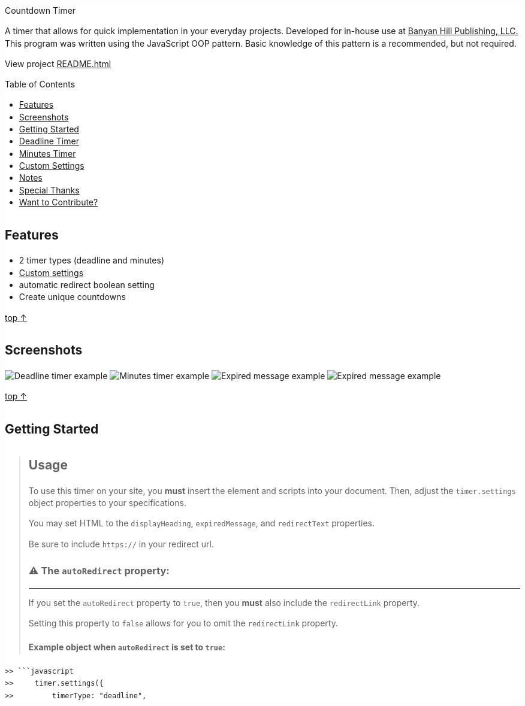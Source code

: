 Countdown Timer

A timer that allows for quick implementation in your everyday projects. Developed for in-house use at [Banyan Hill Publishing, LLC.](https://www.banyanhill.com) This program was written using the JavaScript OOP pattern. Basic knowledge of this pattern is a recommended, but not required.

View project [README.html](https://cloudcollective.s3.amazonaws.com/html/countdownTimer/README.html)

Table of Contents


- [Features](#features)
- [Screenshots](#screenshots)
- [Getting Started](#getting-started)
- [Deadline Timer](#deadline-timer)
- [Minutes Timer](#minutes-timer)
- [Custom Settings](#custom-settings)
- [Notes](#notes)
- [Special Thanks](#special-thanks)
- [Want to Contribute?](#want-to-contribute)

Features
---

+ 2 timer types (deadline and minutes)
+ [Custom settings](#custom-settings)
+ automatic redirect boolean setting
+ Create unique countdowns

[top ↑](#countdown-timer)

Screenshots 
---

![Deadline timer example](https://cloudcollective.s3.amazonaws.com/html/countdownTimer/images/deadline.png)
![Minutes timer example](https://cloudcollective.s3.amazonaws.com/html/countdownTimer/images/minutes.png)
![Expired message example](https://cloudcollective.s3.amazonaws.com/html/countdownTimer/images/expiry.png)
![Expired message example](https://cloudcollective.s3.amazonaws.com/html/countdownTimer/images/expiry-no-redirect-link.png)

[top ↑](#countdown-timer)

Getting Started
---

> Usage
> ---
>
> To use this timer on your site, you **must** insert the element and scripts into your document. Then, adjust the `timer.settings` object properties to your specifications.
>
> You may set HTML to the `displayHeading`, `expiredMessage`, and `redirectText` properties.
>
> Be sure to include `https://` in your redirect url.
>
> ### ⚠️ The `autoRedirect` property: 
> ---
>
> If you set the `autoRedirect` property to `true`, then you **must** also include the `redirectLink` property.
> 
> Setting this property to `false` allows for you to omit the `redirectLink` property.
>#### Example object when `autoRedirect` is set to `true`:
    >> ```javascript
    >>     timer.settings({
    >>         timerType: "deadline",